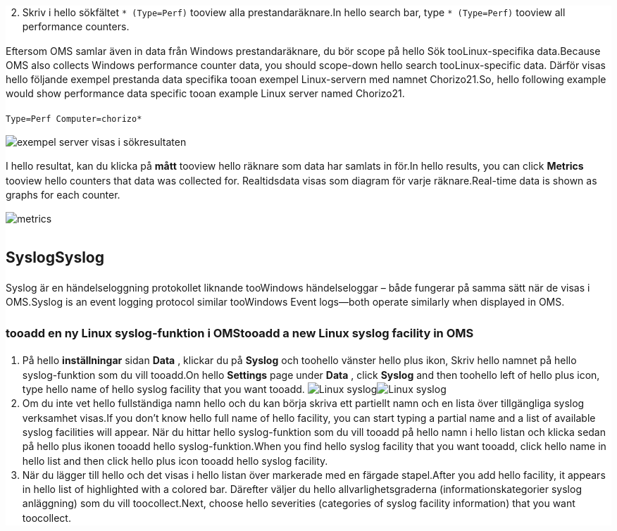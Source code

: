 2. <span data-ttu-id="74969-310">Skriv i hello sökfältet `* (Type=Perf)` tooview alla prestandaräknare.</span><span class="sxs-lookup"><span data-stu-id="74969-310">In hello search bar, type `* (Type=Perf)` tooview all performance counters.</span></span>

<span data-ttu-id="74969-311">Eftersom OMS samlar även in data från Windows prestandaräknare, du bör scope på hello Sök tooLinux-specifika data.</span><span class="sxs-lookup"><span data-stu-id="74969-311">Because OMS also collects Windows performance counter data, you should scope-down hello search tooLinux-specific data.</span></span> <span data-ttu-id="74969-312">Därför visas hello följande exempel prestanda data specifika tooan exempel Linux-servern med namnet Chorizo21.</span><span class="sxs-lookup"><span data-stu-id="74969-312">So, hello following example would show performance data specific tooan example Linux server named Chorizo21.</span></span>

```
Type=Perf Computer=chorizo*
```

![exempel server visas i sökresultaten](./media/log-analytics-linux-agents/oms-perfsearch01.png)

<span data-ttu-id="74969-314">I hello resultat, kan du klicka på **mått** tooview hello räknare som data har samlats in för.</span><span class="sxs-lookup"><span data-stu-id="74969-314">In hello results, you can click **Metrics** tooview hello counters that data was collected for.</span></span> <span data-ttu-id="74969-315">Realtidsdata visas som diagram för varje räknare.</span><span class="sxs-lookup"><span data-stu-id="74969-315">Real-time data is shown as graphs for each counter.</span></span>

![metrics](./media/log-analytics-linux-agents/oms-perfmetrics01.png)

## <a name="syslog"></a><span data-ttu-id="74969-317">Syslog</span><span class="sxs-lookup"><span data-stu-id="74969-317">Syslog</span></span>
<span data-ttu-id="74969-318">Syslog är en händelseloggning protokollet liknande tooWindows händelseloggar – både fungerar på samma sätt när de visas i OMS.</span><span class="sxs-lookup"><span data-stu-id="74969-318">Syslog is an event logging protocol similar tooWindows Event logs—both operate similarly when displayed in OMS.</span></span>

### <a name="tooadd-a-new-linux-syslog-facility-in-oms"></a><span data-ttu-id="74969-319">tooadd en ny Linux syslog-funktion i OMS</span><span class="sxs-lookup"><span data-stu-id="74969-319">tooadd a new Linux syslog facility in OMS</span></span>
1. <span data-ttu-id="74969-320">På hello **inställningar** sidan **Data** , klickar du på **Syslog** och toohello vänster hello plus ikon, Skriv hello namnet på hello syslog-funktion som du vill tooadd.</span><span class="sxs-lookup"><span data-stu-id="74969-320">On hello **Settings** page under **Data** , click **Syslog** and then toohello left of hello plus icon, type hello name of hello syslog facility that you want tooadd.</span></span>
    <span data-ttu-id="74969-321">![Linux syslog](./media/log-analytics-linux-agents/oms-linuxsyslog01.png)</span><span class="sxs-lookup"><span data-stu-id="74969-321">![Linux syslog](./media/log-analytics-linux-agents/oms-linuxsyslog01.png)</span></span>
2. <span data-ttu-id="74969-322">Om du inte vet hello fullständiga namn hello och du kan börja skriva ett partiellt namn och en lista över tillgängliga syslog verksamhet visas.</span><span class="sxs-lookup"><span data-stu-id="74969-322">If you don’t know hello full name of hello facility, you can start typing a partial name and a list of available syslog facilities will appear.</span></span> <span data-ttu-id="74969-323">När du hittar hello syslog-funktion som du vill tooadd på hello namn i hello listan och klicka sedan på hello plus ikonen tooadd hello syslog-funktion.</span><span class="sxs-lookup"><span data-stu-id="74969-323">When you find hello syslog facility that you want tooadd, click hello name in hello list and then click hello plus icon tooadd hello syslog facility.</span></span>
3. <span data-ttu-id="74969-324">När du lägger till hello och det visas i hello listan över markerade med en färgade stapel.</span><span class="sxs-lookup"><span data-stu-id="74969-324">After you add hello facility, it appears in hello list of highlighted with a colored bar.</span></span> <span data-ttu-id="74969-325">Därefter väljer du hello allvarlighetsgraderna (informationskategorier syslog anläggning) som du vill toocollect.</span><span class="sxs-lookup"><span data-stu-id="74969-325">Next, choose hello severities (categories of syslog facility information) that you want toocollect.</span></span>